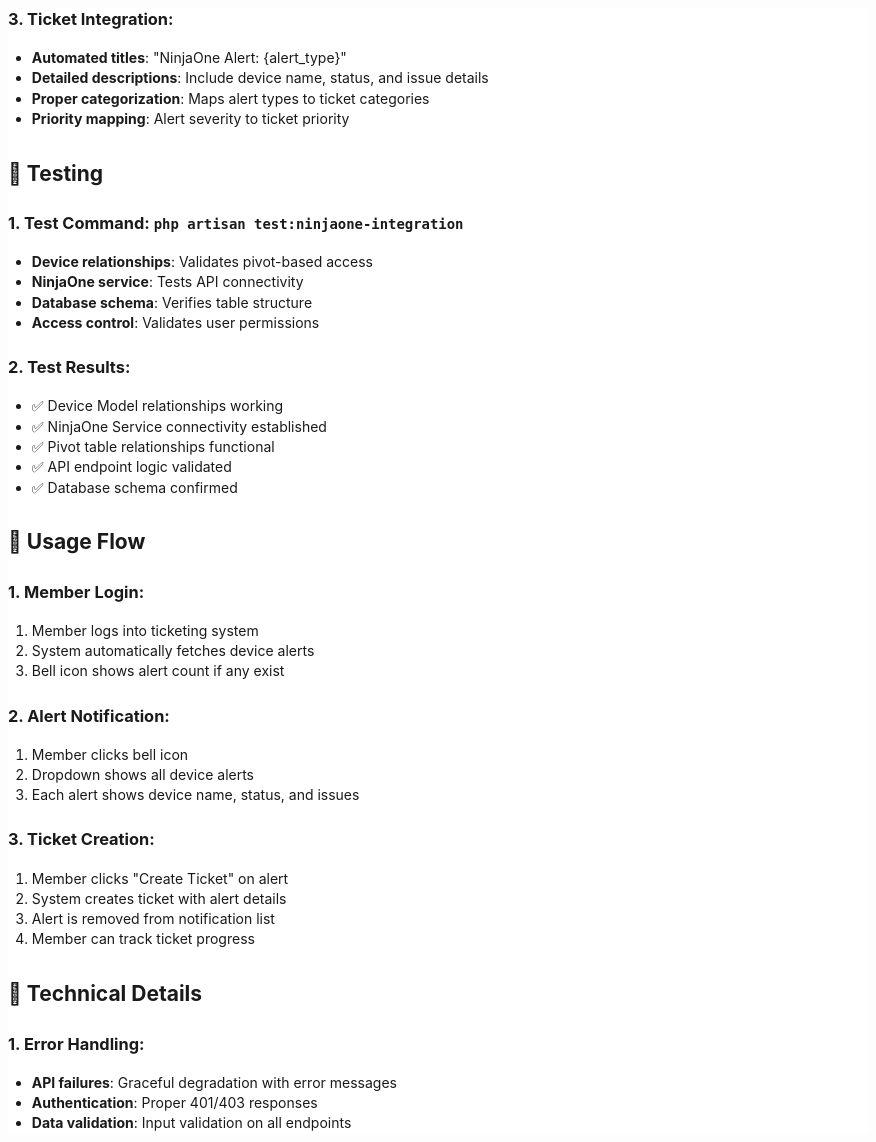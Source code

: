 ### 3. **Ticket Integration**:
- **Automated titles**: "NinjaOne Alert: {alert_type}"
- **Detailed descriptions**: Include device name, status, and issue details
- **Proper categorization**: Maps alert types to ticket categories
- **Priority mapping**: Alert severity to ticket priority

## 🧪 Testing

### 1. **Test Command**: `php artisan test:ninjaone-integration`
- **Device relationships**: Validates pivot-based access
- **NinjaOne service**: Tests API connectivity
- **Database schema**: Verifies table structure
- **Access control**: Validates user permissions

### 2. **Test Results**:
- ✅ Device Model relationships working
- ✅ NinjaOne Service connectivity established
- ✅ Pivot table relationships functional
- ✅ API endpoint logic validated
- ✅ Database schema confirmed

## 📝 Usage Flow

### 1. **Member Login**:
1. Member logs into ticketing system
2. System automatically fetches device alerts
3. Bell icon shows alert count if any exist

### 2. **Alert Notification**:
1. Member clicks bell icon
2. Dropdown shows all device alerts
3. Each alert shows device name, status, and issues

### 3. **Ticket Creation**:
1. Member clicks "Create Ticket" on alert
2. System creates ticket with alert details
3. Alert is removed from notification list
4. Member can track ticket progress

## 🔧 Technical Details

### 1. **Error Handling**:
- **API failures**: Graceful degradation with error messages
- **Authentication**: Proper 401/403 responses
- **Data validation**: Input validation on all endpoints
